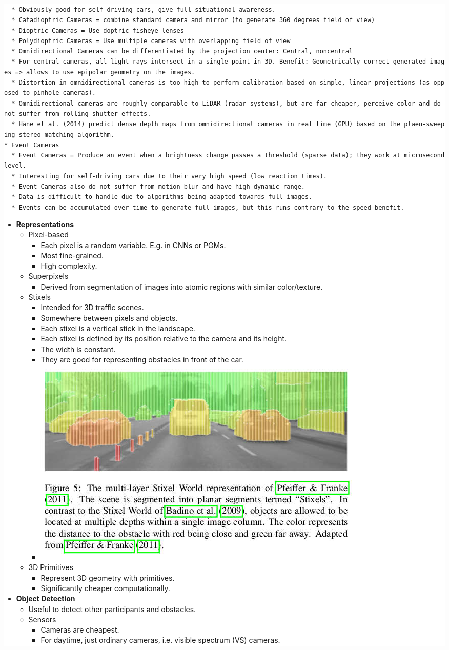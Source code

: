       * Obviously good for self-driving cars, give full situational awareness.
      * Catadioptric Cameras = combine standard camera and mirror (to generate 360 degrees field of view)
      * Dioptric Cameras = Use doptric fisheye lenses
      * Polydioptric Cameras = Use multiple cameras with overlapping field of view
      * Omnidirectional Cameras can be differentiated by the projection center: Central, noncentral
      * For central cameras, all light rays intersect in a single point in 3D. Benefit: Geometrically correct generated images => allows to use epipolar geometry on the images.
      * Distortion in omnidirectional cameras is too high to perform calibration based on simple, linear projections (as opposed to pinhole cameras).
      * Omnidirectional cameras are roughly comparable to LiDAR (radar systems), but are far cheaper, perceive color and do not suffer from rolling shutter effects.
      * Häne et al. (2014) predict dense depth maps from omnidirectional cameras in real time (GPU) based on the plaen-sweeping stereo matching algorithm.
    * Event Cameras
      * Event Cameras = Produce an event when a brightness change passes a threshold (sparse data); they work at microsecond level.
      * Interesting for self-driving cars due to their very high speed (low reaction times).
      * Event Cameras also do not suffer from motion blur and have high dynamic range.
      * Data is difficult to handle due to algorithms being adapted towards full images.
      * Events can be accumulated over time to generate full images, but this runs contrary to the speed benefit.
  * **Representations**
    * Pixel-based
      * Each pixel is a random variable. E.g. in CNNs or PGMs.
      * Most fine-grained.
      * High complexity.
    * Superpixels
      * Derived from segmentation of images into atomic regions with similar color/texture.
    * Stixels
      * Intended for 3D traffic scenes.
      * Somewhere between pixels and objects.
      * Each stixel is a vertical stick in the landscape.
      * Each stixel is defined by its position relative to the camera and its height.
      * The width is constant.
      * They are good for representing obstacles in front of the car.
      * ![stixel](images/Computer_Vision_for_Autonomous_Vehicles_Overview/stixel.jpg?raw=true "stixel")
    * 3D Primitives
      * Represent 3D geometry with primitives.
      * Significantly cheaper computationally.
  * **Object Detection**
    * Useful to detect other participants and obstacles.
    * Sensors
      * Cameras are cheapest.
      * For daytime, just ordinary cameras, i.e. visible spectrum (VS) cameras.